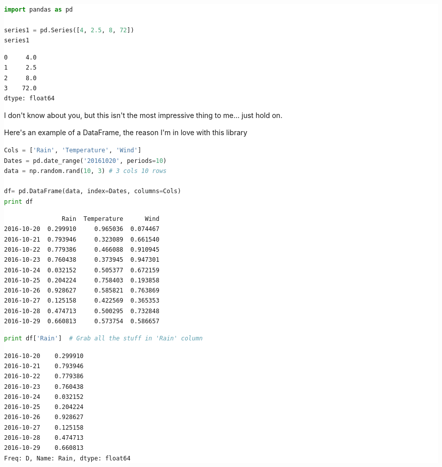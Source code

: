 
```python
import pandas as pd

series1 = pd.Series([4, 2.5, 8, 72])
series1
```




    0     4.0
    1     2.5
    2     8.0
    3    72.0
    dtype: float64



I don't know about you, but this isn't the most impressive thing to me... just hold on. 

Here's an example of a DataFrame, the reason I'm in love with this library


```python
Cols = ['Rain', 'Temperature', 'Wind']
Dates = pd.date_range('20161020', periods=10)
data = np.random.rand(10, 3) # 3 cols 10 rows

df= pd.DataFrame(data, index=Dates, columns=Cols)
print df
```

                    Rain  Temperature      Wind
    2016-10-20  0.299910     0.965036  0.074467
    2016-10-21  0.793946     0.323089  0.661540
    2016-10-22  0.779386     0.466088  0.910945
    2016-10-23  0.760438     0.373945  0.947301
    2016-10-24  0.032152     0.505377  0.672159
    2016-10-25  0.204224     0.758403  0.193858
    2016-10-26  0.928627     0.585821  0.763869
    2016-10-27  0.125158     0.422569  0.365353
    2016-10-28  0.474713     0.500295  0.732848
    2016-10-29  0.660813     0.573754  0.586657



```python
print df['Rain']  # Grab all the stuff in 'Rain' column
```

    2016-10-20    0.299910
    2016-10-21    0.793946
    2016-10-22    0.779386
    2016-10-23    0.760438
    2016-10-24    0.032152
    2016-10-25    0.204224
    2016-10-26    0.928627
    2016-10-27    0.125158
    2016-10-28    0.474713
    2016-10-29    0.660813
    Freq: D, Name: Rain, dtype: float64
